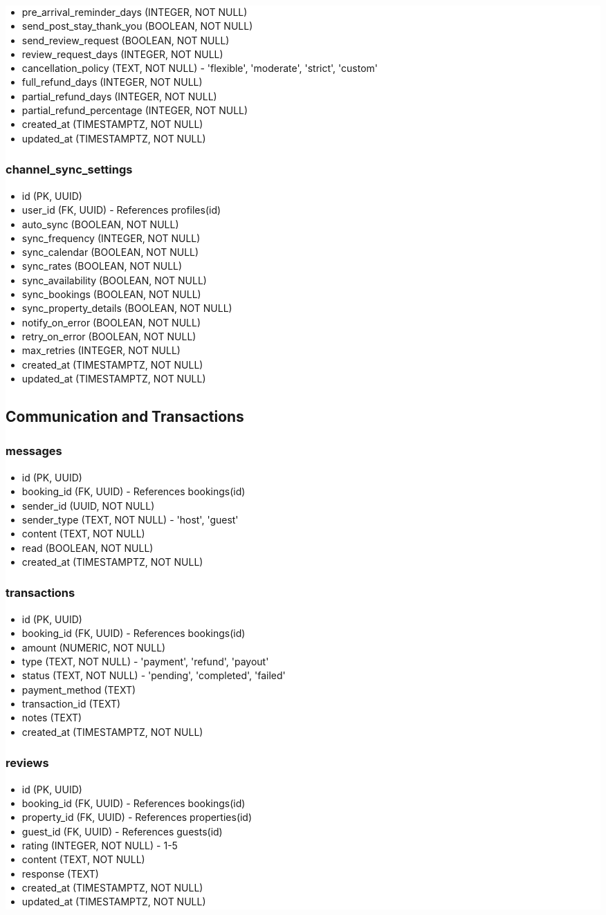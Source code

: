 - pre_arrival_reminder_days (INTEGER, NOT NULL)
- send_post_stay_thank_you (BOOLEAN, NOT NULL)
- send_review_request (BOOLEAN, NOT NULL)
- review_request_days (INTEGER, NOT NULL)
- cancellation_policy (TEXT, NOT NULL) - 'flexible', 'moderate', 'strict', 'custom'
- full_refund_days (INTEGER, NOT NULL)
- partial_refund_days (INTEGER, NOT NULL)
- partial_refund_percentage (INTEGER, NOT NULL)
- created_at (TIMESTAMPTZ, NOT NULL)
- updated_at (TIMESTAMPTZ, NOT NULL)

### channel_sync_settings
- id (PK, UUID)
- user_id (FK, UUID) - References profiles(id)
- auto_sync (BOOLEAN, NOT NULL)
- sync_frequency (INTEGER, NOT NULL)
- sync_calendar (BOOLEAN, NOT NULL)
- sync_rates (BOOLEAN, NOT NULL)
- sync_availability (BOOLEAN, NOT NULL)
- sync_bookings (BOOLEAN, NOT NULL)
- sync_property_details (BOOLEAN, NOT NULL)
- notify_on_error (BOOLEAN, NOT NULL)
- retry_on_error (BOOLEAN, NOT NULL)
- max_retries (INTEGER, NOT NULL)
- created_at (TIMESTAMPTZ, NOT NULL)
- updated_at (TIMESTAMPTZ, NOT NULL)

## Communication and Transactions

### messages
- id (PK, UUID)
- booking_id (FK, UUID) - References bookings(id)
- sender_id (UUID, NOT NULL)
- sender_type (TEXT, NOT NULL) - 'host', 'guest'
- content (TEXT, NOT NULL)
- read (BOOLEAN, NOT NULL)
- created_at (TIMESTAMPTZ, NOT NULL)

### transactions
- id (PK, UUID)
- booking_id (FK, UUID) - References bookings(id)
- amount (NUMERIC, NOT NULL)
- type (TEXT, NOT NULL) - 'payment', 'refund', 'payout'
- status (TEXT, NOT NULL) - 'pending', 'completed', 'failed'
- payment_method (TEXT)
- transaction_id (TEXT)
- notes (TEXT)
- created_at (TIMESTAMPTZ, NOT NULL)

### reviews
- id (PK, UUID)
- booking_id (FK, UUID) - References bookings(id)
- property_id (FK, UUID) - References properties(id)
- guest_id (FK, UUID) - References guests(id)
- rating (INTEGER, NOT NULL) - 1-5
- content (TEXT, NOT NULL)
- response (TEXT)
- created_at (TIMESTAMPTZ, NOT NULL)
- updated_at (TIMESTAMPTZ, NOT NULL)

